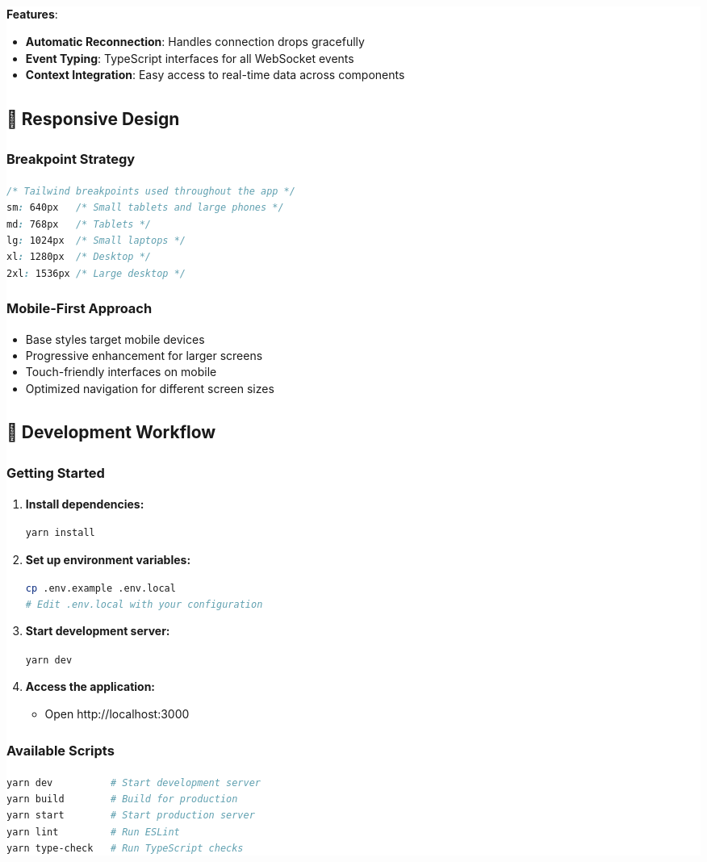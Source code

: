 **Features**:
- **Automatic Reconnection**: Handles connection drops gracefully
- **Event Typing**: TypeScript interfaces for all WebSocket events
- **Context Integration**: Easy access to real-time data across components

## 📱 Responsive Design

### **Breakpoint Strategy**

```css
/* Tailwind breakpoints used throughout the app */
sm: 640px   /* Small tablets and large phones */
md: 768px   /* Tablets */
lg: 1024px  /* Small laptops */
xl: 1280px  /* Desktop */
2xl: 1536px /* Large desktop */
```

### **Mobile-First Approach**
- Base styles target mobile devices
- Progressive enhancement for larger screens
- Touch-friendly interfaces on mobile
- Optimized navigation for different screen sizes

## 🔧 Development Workflow

### **Getting Started**

1. **Install dependencies:**
   ```bash
   yarn install
   ```

2. **Set up environment variables:**
   ```bash
   cp .env.example .env.local
   # Edit .env.local with your configuration
   ```

3. **Start development server:**
   ```bash
   yarn dev
   ```

4. **Access the application:**
   - Open http://localhost:3000

### **Available Scripts**

```bash
yarn dev          # Start development server
yarn build        # Build for production
yarn start        # Start production server
yarn lint         # Run ESLint
yarn type-check   # Run TypeScript checks
```
